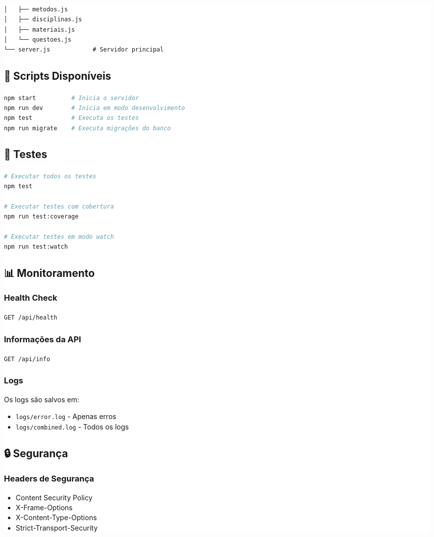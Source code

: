 ```
│   ├── metodos.js
│   ├── disciplinas.js
│   ├── materiais.js
│   └── questoes.js
└── server.js            # Servidor principal
```

## 🔧 Scripts Disponíveis

```bash
npm start          # Inicia o servidor
npm run dev        # Inicia em modo desenvolvimento
npm test           # Executa os testes
npm run migrate    # Executa migrações do banco
```

## 🧪 Testes

```bash
# Executar todos os testes
npm test

# Executar testes com cobertura
npm run test:coverage

# Executar testes em modo watch
npm run test:watch
```

## 📊 Monitoramento

### Health Check
```http
GET /api/health
```

### Informações da API
```http
GET /api/info
```

### Logs
Os logs são salvos em:
- `logs/error.log` - Apenas erros
- `logs/combined.log` - Todos os logs

## 🔒 Segurança

### Headers de Segurança
- Content Security Policy
- X-Frame-Options
- X-Content-Type-Options
- Strict-Transport-Security
